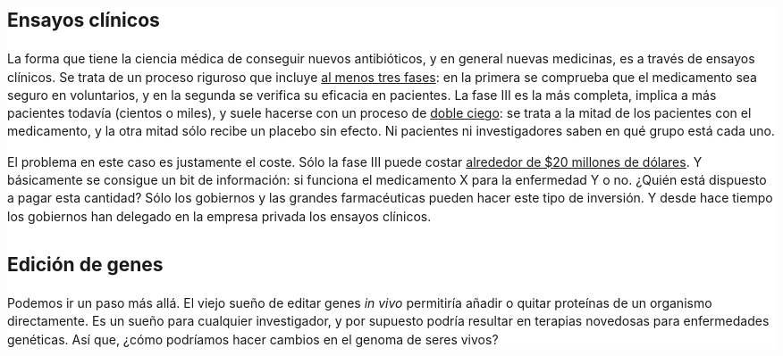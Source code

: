 ## Ensayos clínicos

La forma que tiene la ciencia médica de conseguir nuevos antibióticos,
y en general nuevas medicinas,
es a través de ensayos clínicos.
Se trata de un proceso riguroso que incluye
[al menos tres fases](https://www.centerwatch.com/clinical-trials/overview):
en la primera se comprueba que el medicamento sea seguro en voluntarios,
y en la segunda se verifica su eficacia en pacientes.
La fase III es la más completa, implica a más pacientes todavía (cientos o miles),
y suele hacerse con un proceso de
[doble ciego](https://www.cancerresearchuk.org/find-a-clinical-trial/what-clinical-trials-are/randomised-trials#doubleblind):
se trata a la mitad de los pacientes con el medicamento,
y la otra mitad sólo recibe un placebo sin efecto.
Ni pacientes ni investigadores saben en qué grupo está cada uno.

El problema en este caso es justamente el coste.
Sólo la fase III puede costar
[alrededor de $20 millones de dólares](https://www.raps.org/news-and-articles/news-articles/2018/9/phase-3-trial-costs-estimated-at-19m-study-finds).
Y básicamente se consigue un bit de información:
si funciona el medicamento X para la enfermedad Y o no.
¿Quién está dispuesto a pagar esta cantidad?
Sólo los gobiernos y las grandes farmacéuticas pueden hacer este tipo de inversión.
Y desde hace tiempo los gobiernos han delegado en la empresa privada los ensayos clínicos.

## Edición de genes

Podemos ir un paso más allá.
El viejo sueño de editar genes _in vivo_
permitiría añadir o quitar proteínas de un organismo directamente.
Es un sueño para cualquier investigador,
y por supuesto podría resultar en terapias novedosas para enfermedades genéticas.
Así que, ¿cómo podríamos hacer cambios  en el genoma de seres vivos?
